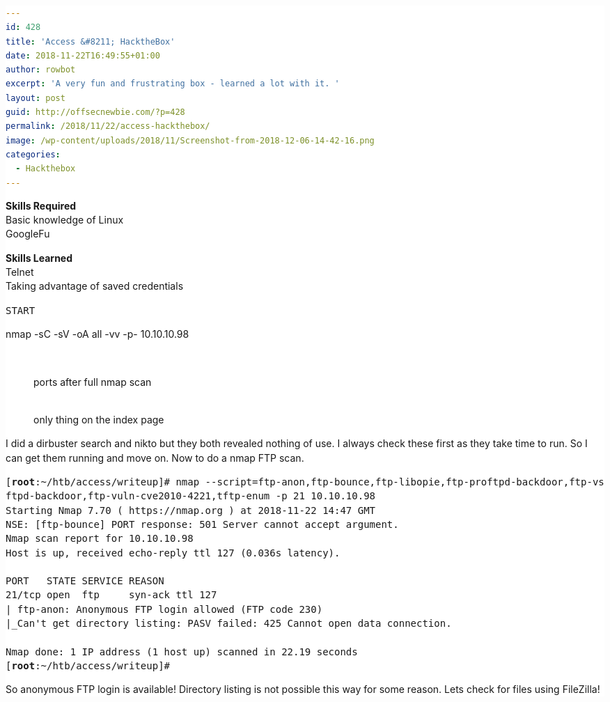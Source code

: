```yaml
---
id: 428
title: 'Access &#8211; HacktheBox'
date: 2018-11-22T16:49:55+01:00
author: rowbot
excerpt: 'A very fun and frustrating box - learned a lot with it. '
layout: post
guid: http://offsecnewbie.com/?p=428
permalink: /2018/11/22/access-hackthebox/
image: /wp-content/uploads/2018/11/Screenshot-from-2018-12-06-14-42-16.png
categories:
  - Hackthebox
---
```

**Skills Required**  
Basic knowledge of Linux  
GoogleFu  


**Skills Learned**  
Telnet  
Taking advantage of saved credentials  
  


<pre class="wp-block-preformatted">START<br /></pre>

nmap -sC -sV -oA all -vv -p- 10.10.10.98<figure class="wp-block-image">

<img src="https://i1.wp.com/offsecnewbie.com/wp-content/uploads/2018/11/ports.png?w=680" alt="" class="wp-image-430" srcset="https://i1.wp.com/offsecnewbie.com/wp-content/uploads/2018/11/ports.png?w=821 821w, https://i1.wp.com/offsecnewbie.com/wp-content/uploads/2018/11/ports.png?resize=300%2C79 300w, https://i1.wp.com/offsecnewbie.com/wp-content/uploads/2018/11/ports.png?resize=768%2C202 768w" sizes="(max-width: 680px) 100vw, 680px" data-recalc-dims="1" /> <figcaption>ports after full nmap scan</figcaption></figure> <figure class="wp-block-image"><img src="https://i0.wp.com/offsecnewbie.com/wp-content/uploads/2018/11/dc.png?w=680" alt="" class="wp-image-453" srcset="https://i0.wp.com/offsecnewbie.com/wp-content/uploads/2018/11/dc.png?w=670 670w, https://i0.wp.com/offsecnewbie.com/wp-content/uploads/2018/11/dc.png?resize=300%2C208 300w" sizes="(max-width: 670px) 100vw, 670px" data-recalc-dims="1" /><figcaption>only thing on the index page</figcaption></figure> 

I did a dirbuster search and nikto but they both revealed nothing of use. I always check these first as they take time to run. So I can get them running and move on. Now to do a nmap FTP scan.  


<pre class="wp-block-preformatted">[<strong>root</strong>:~/htb/access/writeup]# nmap --script=ftp-anon,ftp-bounce,ftp-libopie,ftp-proftpd-backdoor,ftp-vsftpd-backdoor,ftp-vuln-cve2010-4221,tftp-enum -p 21 10.10.10.98
Starting Nmap 7.70 ( https://nmap.org ) at 2018-11-22 14:47 GMT
NSE: [ftp-bounce] PORT response: 501 Server cannot accept argument.
Nmap scan report for 10.10.10.98
Host is up, received echo-reply ttl 127 (0.036s latency).

PORT   STATE SERVICE REASON
21/tcp open  ftp     syn-ack ttl 127
| ftp-anon: Anonymous FTP login allowed (FTP code 230)
|_Can't get directory listing: PASV failed: 425 Cannot open data connection.

Nmap done: 1 IP address (1 host up) scanned in 22.19 seconds
[<strong>root</strong>:~/htb/access/writeup]# 
</pre>

So anonymous FTP login is available! Directory listing is not possible this way for some reason. Lets check for files using FileZilla!  
<figure class="wp-block-image">

